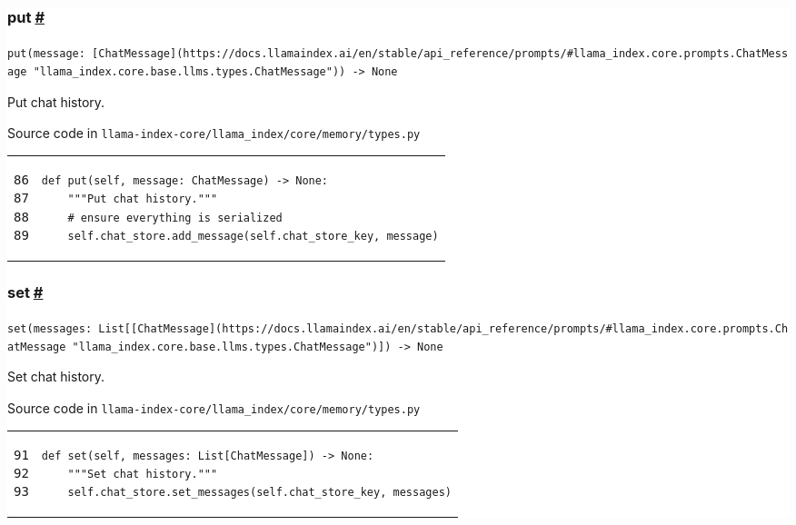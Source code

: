 ### put [#](https://docs.llamaindex.ai/en/stable/api_reference/memory/#llama_index.core.memory.types.BaseChatStoreMemory.put "Permanent link")

```
put(message: [ChatMessage](https://docs.llamaindex.ai/en/stable/api_reference/prompts/#llama_index.core.prompts.ChatMessage "llama_index.core.base.llms.types.ChatMessage")) -> None
```

Put chat history.

Source code in `llama-index-core/llama_index/core/memory/types.py`

<table class="highlighttable"><tbody><tr><td class="linenos"><div class="linenodiv"><pre><span></span><span class="normal">86</span>
<span class="normal">87</span>
<span class="normal">88</span>
<span class="normal">89</span></pre></div></td><td class="code"><div><pre><span></span><code><span class="k">def</span> <span class="nf">put</span><span class="p">(</span><span class="bp">self</span><span class="p">,</span> <span class="n">message</span><span class="p">:</span> <span class="n">ChatMessage</span><span class="p">)</span> <span class="o">-&gt;</span> <span class="kc">None</span><span class="p">:</span>
<span class="w">    </span><span class="sd">"""Put chat history."""</span>
    <span class="c1"># ensure everything is serialized</span>
    <span class="bp">self</span><span class="o">.</span><span class="n">chat_store</span><span class="o">.</span><span class="n">add_message</span><span class="p">(</span><span class="bp">self</span><span class="o">.</span><span class="n">chat_store_key</span><span class="p">,</span> <span class="n">message</span><span class="p">)</span>
</code></pre></div></td></tr></tbody></table>

### set [#](https://docs.llamaindex.ai/en/stable/api_reference/memory/#llama_index.core.memory.types.BaseChatStoreMemory.set "Permanent link")

```
set(messages: List[[ChatMessage](https://docs.llamaindex.ai/en/stable/api_reference/prompts/#llama_index.core.prompts.ChatMessage "llama_index.core.base.llms.types.ChatMessage")]) -> None
```

Set chat history.

Source code in `llama-index-core/llama_index/core/memory/types.py`

<table class="highlighttable"><tbody><tr><td class="linenos"><div class="linenodiv"><pre><span></span><span class="normal">91</span>
<span class="normal">92</span>
<span class="normal">93</span></pre></div></td><td class="code"><div><pre><span></span><code><span class="k">def</span> <span class="nf">set</span><span class="p">(</span><span class="bp">self</span><span class="p">,</span> <span class="n">messages</span><span class="p">:</span> <span class="n">List</span><span class="p">[</span><span class="n">ChatMessage</span><span class="p">])</span> <span class="o">-&gt;</span> <span class="kc">None</span><span class="p">:</span>
<span class="w">    </span><span class="sd">"""Set chat history."""</span>
    <span class="bp">self</span><span class="o">.</span><span class="n">chat_store</span><span class="o">.</span><span class="n">set_messages</span><span class="p">(</span><span class="bp">self</span><span class="o">.</span><span class="n">chat_store_key</span><span class="p">,</span> <span class="n">messages</span><span class="p">)</span>
</code></pre></div></td></tr></tbody></table>
